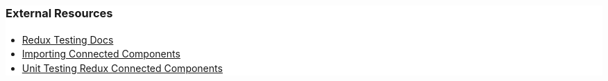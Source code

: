 ### External Resources

- [Redux Testing Docs](https://redux.js.org/recipes/writingtests)
- [Importing Connected Components](https://github.com/reduxjs/redux/blob/master/docs/recipes/WritingTests.md#connected-components)
- [Unit Testing Redux Connected Components](https://hackernoon.com/unit-testing-redux-connected-components-692fa3c4441c)

[redux-mock-store]: https://github.com/dmitry-zaets/redux-mock-store
